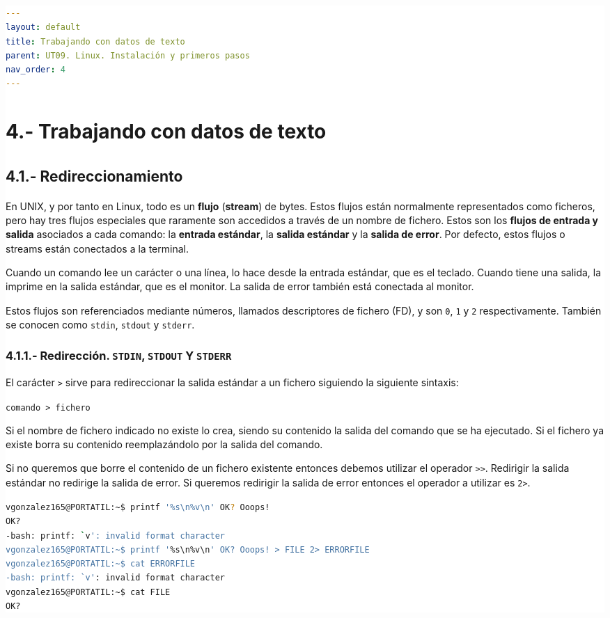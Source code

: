 ```yaml
---
layout: default
title: Trabajando con datos de texto
parent: UT09. Linux. Instalación y primeros pasos
nav_order: 4
---
```


# 4.- Trabajando con datos de texto

## 4.1.- Redireccionamiento

En UNIX, y por tanto en Linux, todo es un **flujo** (**stream**) de bytes. Estos flujos están normalmente representados como ficheros, pero hay tres flujos especiales que raramente son accedidos a través de un nombre de fichero. Estos son los **flujos de entrada y salida** asociados a cada comando: la **entrada estándar**, la **salida estándar** y la **salida de error**. Por defecto, estos flujos o streams están conectados a la terminal.

Cuando un comando lee un carácter o una línea, lo hace desde la entrada estándar, que es el teclado. Cuando tiene una salida, la imprime en la salida estándar, que es el monitor. La salida de error también está conectada al monitor.

Estos flujos son referenciados mediante números, llamados descriptores de fichero (FD), y son `0`, `1` y `2` respectivamente. También se conocen como `stdin`, `stdout` y `stderr`.


### 4.1.1.- Redirección. `STDIN`, `STDOUT` Y `STDERR`

El carácter `>` sirve para redireccionar la salida estándar a un fichero siguiendo la siguiente sintaxis:

```
comando > fichero
```

Si el nombre de fichero indicado no existe lo crea, siendo su contenido la salida del comando que se ha ejecutado. Si el fichero ya existe borra su contenido reemplazándolo por la salida del comando.

Si no queremos que borre el contenido de un fichero existente entonces debemos utilizar el operador `>>`.
Redirigir la salida estándar no redirige la salida de error. Si queremos redirigir la salida de error entonces el operador a utilizar es `2>`.
 
```bash
vgonzalez165@PORTATIL:~$ printf '%s\n%v\n' OK? Ooops!
OK?
-bash: printf: `v': invalid format character
vgonzalez165@PORTATIL:~$ printf '%s\n%v\n' OK? Ooops! > FILE 2> ERRORFILE
vgonzalez165@PORTATIL:~$ cat ERRORFILE
-bash: printf: `v': invalid format character
vgonzalez165@PORTATIL:~$ cat FILE
OK?
```
